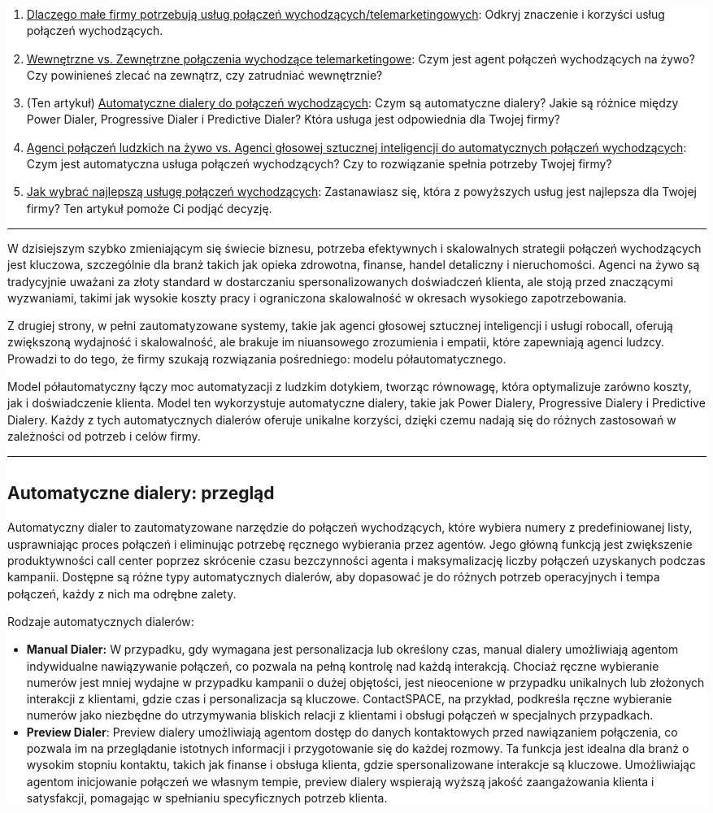 </center>

1. [Dlaczego małe firmy potrzebują usług połączeń wychodzących/telemarketingowych](https://seasalt.ai/blog/why-outbound-call-sm-business/): Odkryj znaczenie i korzyści usług połączeń wychodzących.

2. [Wewnętrzne vs. Zewnętrzne połączenia wychodzące telemarketingowe](https://seasalt.ai/blog/live-outbound-inhouse-outsourced/): Czym jest agent połączeń wychodzących na żywo? Czy powinieneś zlecać na zewnątrz, czy zatrudniać wewnętrznie?

3. (Ten artykuł) [Automatyczne dialery do połączeń wychodzących](https://seasalt.ai/blog/auto-dialer-outbound/): Czym są automatyczne dialery? Jakie są różnice między Power Dialer, Progressive Dialer i Predictive Dialer? Która usługa jest odpowiednia dla Twojej firmy?

4. [Agenci połączeń ludzkich na żywo vs. Agenci głosowej sztucznej inteligencji do automatycznych połączeń wychodzących](https://seasalt.ai/blog/104-ai-live-outbound/): Czym jest automatyczna usługa połączeń wychodzących? Czy to rozwiązanie spełnia potrzeby Twojej firmy?

5. [Jak wybrać najlepszą usługę połączeń wychodzących](https://seasalt.ai/blog/choose-best-outbound-service/): Zastanawiasz się, która z powyższych usług jest najlepsza dla Twojej firmy? Ten artykuł pomoże Ci podjąć decyzję.

---

W dzisiejszym szybko zmieniającym się świecie biznesu, potrzeba efektywnych i skalowalnych strategii połączeń wychodzących jest kluczowa, szczególnie dla branż takich jak opieka zdrowotna, finanse, handel detaliczny i nieruchomości. Agenci na żywo są tradycyjnie uważani za złoty standard w dostarczaniu spersonalizowanych doświadczeń klienta, ale stoją przed znaczącymi wyzwaniami, takimi jak wysokie koszty pracy i ograniczona skalowalność w okresach wysokiego zapotrzebowania.

Z drugiej strony, w pełni zautomatyzowane systemy, takie jak agenci głosowej sztucznej inteligencji i usługi robocall, oferują zwiększoną wydajność i skalowalność, ale brakuje im niuansowego zrozumienia i empatii, które zapewniają agenci ludzcy. Prowadzi to do tego, że firmy szukają rozwiązania pośredniego: modelu półautomatycznego.

Model półautomatyczny łączy moc automatyzacji z ludzkim dotykiem, tworząc równowagę, która optymalizuje zarówno koszty, jak i doświadczenie klienta. Model ten wykorzystuje automatyczne dialery, takie jak Power Dialery, Progressive Dialery i Predictive Dialery.
Każdy z tych automatycznych dialerów oferuje unikalne korzyści, dzięki czemu nadają się do różnych zastosowań w zależności od potrzeb i celów firmy.

---

## Automatyczne dialery: przegląd

Automatyczny dialer to zautomatyzowane narzędzie do połączeń wychodzących, które wybiera numery z predefiniowanej listy, usprawniając proces połączeń i eliminując potrzebę ręcznego wybierania przez agentów. Jego główną funkcją jest zwiększenie produktywności call center poprzez skrócenie czasu bezczynności agenta i maksymalizację liczby połączeń uzyskanych podczas kampanii. Dostępne są różne typy automatycznych dialerów, aby dopasować je do różnych potrzeb operacyjnych i tempa połączeń, każdy z nich ma odrębne zalety.

Rodzaje automatycznych dialerów:

- **Manual Dialer:** W przypadku, gdy wymagana jest personalizacja lub określony czas, manual dialery umożliwiają agentom indywidualne nawiązywanie połączeń, co pozwala na pełną kontrolę nad każdą interakcją. Chociaż ręczne wybieranie numerów jest mniej wydajne w przypadku kampanii o dużej objętości, jest nieocenione w przypadku unikalnych lub złożonych interakcji z klientami, gdzie czas i personalizacja są kluczowe. ContactSPACE, na przykład, podkreśla ręczne wybieranie numerów jako niezbędne do utrzymywania bliskich relacji z klientami i obsługi połączeń w specjalnych przypadkach.
- **Preview Dialer**: Preview dialery umożliwiają agentom dostęp do danych kontaktowych przed nawiązaniem połączenia, co pozwala im na przeglądanie istotnych informacji i przygotowanie się do każdej rozmowy. Ta funkcja jest idealna dla branż o wysokim stopniu kontaktu, takich jak finanse i obsługa klienta, gdzie spersonalizowane interakcje są kluczowe. Umożliwiając agentom inicjowanie połączeń we własnym tempie, preview dialery wspierają wyższą jakość zaangażowania klienta i satysfakcji, pomagając w spełnianiu specyficznych potrzeb klienta.